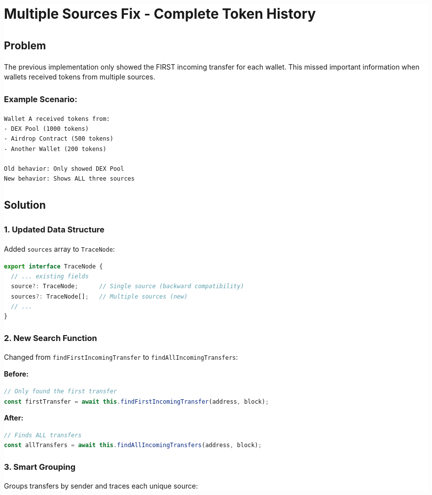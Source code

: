 # Multiple Sources Fix - Complete Token History

## Problem

The previous implementation only showed the FIRST incoming transfer for each wallet. This missed important information when wallets received tokens from multiple sources.

### Example Scenario:
```
Wallet A received tokens from:
- DEX Pool (1000 tokens)
- Airdrop Contract (500 tokens)  
- Another Wallet (200 tokens)

Old behavior: Only showed DEX Pool
New behavior: Shows ALL three sources
```

## Solution

### 1. Updated Data Structure

Added `sources` array to `TraceNode`:

```typescript
export interface TraceNode {
  // ... existing fields
  source?: TraceNode;      // Single source (backward compatibility)
  sources?: TraceNode[];   // Multiple sources (new)
  // ...
}
```

### 2. New Search Function

Changed from `findFirstIncomingTransfer` to `findAllIncomingTransfers`:

**Before:**
```typescript
// Only found the first transfer
const firstTransfer = await this.findFirstIncomingTransfer(address, block);
```

**After:**
```typescript
// Finds ALL transfers
const allTransfers = await this.findAllIncomingTransfers(address, block);
```

### 3. Smart Grouping

Groups transfers by sender and traces each unique source:
